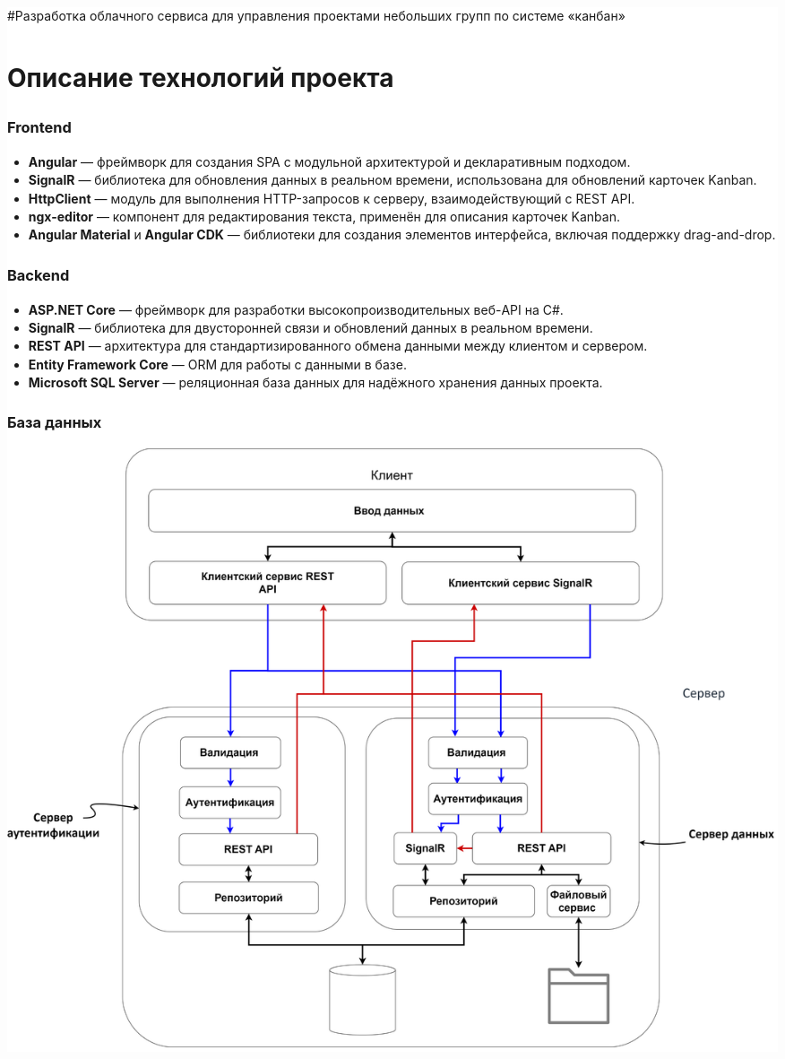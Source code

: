 #Pазработка облачного сервиса для управления проектами небольших групп по системе «канбан»

# Описание технологий проекта

### Frontend

- **Angular** — фреймворк для создания SPA с модульной архитектурой и декларативным подходом.
- **SignalR** — библиотека для обновления данных в реальном времени, использована для обновлений карточек Kanban.
- **HttpClient** — модуль для выполнения HTTP-запросов к серверу, взаимодействующий с REST API.
- **ngx-editor** — компонент для редактирования текста, применён для описания карточек Kanban.
- **Angular Material** и **Angular CDK** — библиотеки для создания элементов интерфейса, включая поддержку drag-and-drop.

### Backend

- **ASP.NET Core** — фреймворк для разработки высокопроизводительных веб-API на C#.
- **SignalR** — библиотека для двусторонней связи и обновлений данных в реальном времени.
- **REST API** — архитектура для стандартизированного обмена данными между клиентом и сервером.
- **Entity Framework Core** — ORM для работы с данными в базе.
- **Microsoft SQL Server** — реляционная база данных для надёжного хранения данных проекта.

### База данных

![База данных](./img/applicationArchitecture.png)
